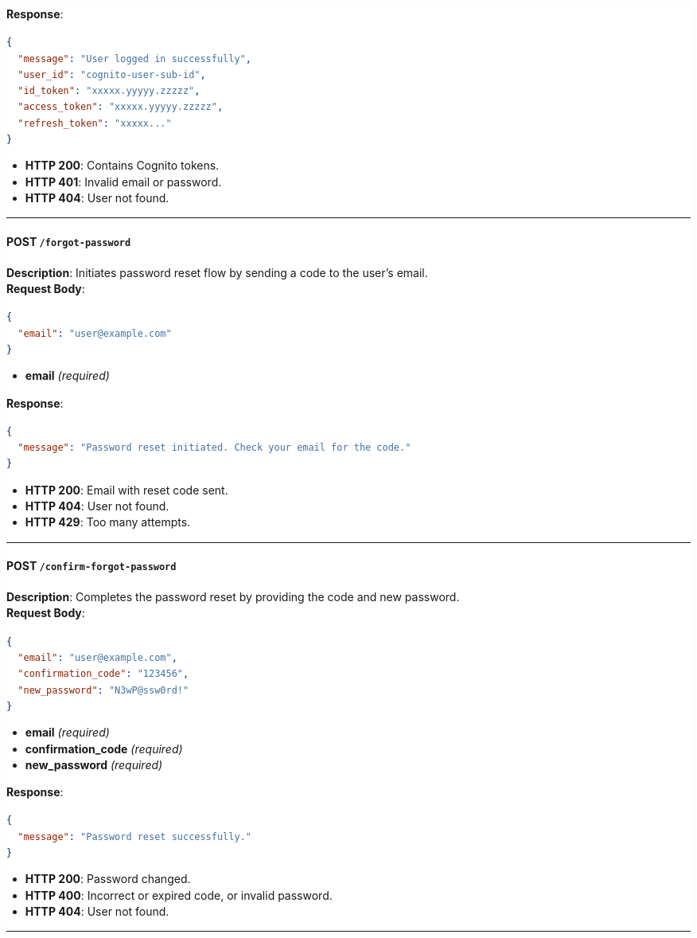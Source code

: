 **Response**:
```json
{
  "message": "User logged in successfully",
  "user_id": "cognito-user-sub-id",
  "id_token": "xxxxx.yyyyy.zzzzz",
  "access_token": "xxxxx.yyyyy.zzzzz",
  "refresh_token": "xxxxx..."
}
```
- **HTTP 200**: Contains Cognito tokens.  
- **HTTP 401**: Invalid email or password.  
- **HTTP 404**: User not found.

---

#### **POST** `/forgot-password`
**Description**: Initiates password reset flow by sending a code to the user’s email.  
**Request Body**:
```json
{
  "email": "user@example.com"
}
```
- **email** *(required)*  

**Response**:
```json
{
  "message": "Password reset initiated. Check your email for the code."
}
```
- **HTTP 200**: Email with reset code sent.  
- **HTTP 404**: User not found.  
- **HTTP 429**: Too many attempts.  

---

#### **POST** `/confirm-forgot-password`
**Description**: Completes the password reset by providing the code and new password.  
**Request Body**:
```json
{
  "email": "user@example.com",
  "confirmation_code": "123456",
  "new_password": "N3wP@ssw0rd!"
}
```
- **email** *(required)*  
- **confirmation_code** *(required)*  
- **new_password** *(required)*  

**Response**:
```json
{
  "message": "Password reset successfully."
}
```
- **HTTP 200**: Password changed.  
- **HTTP 400**: Incorrect or expired code, or invalid password.  
- **HTTP 404**: User not found.

---